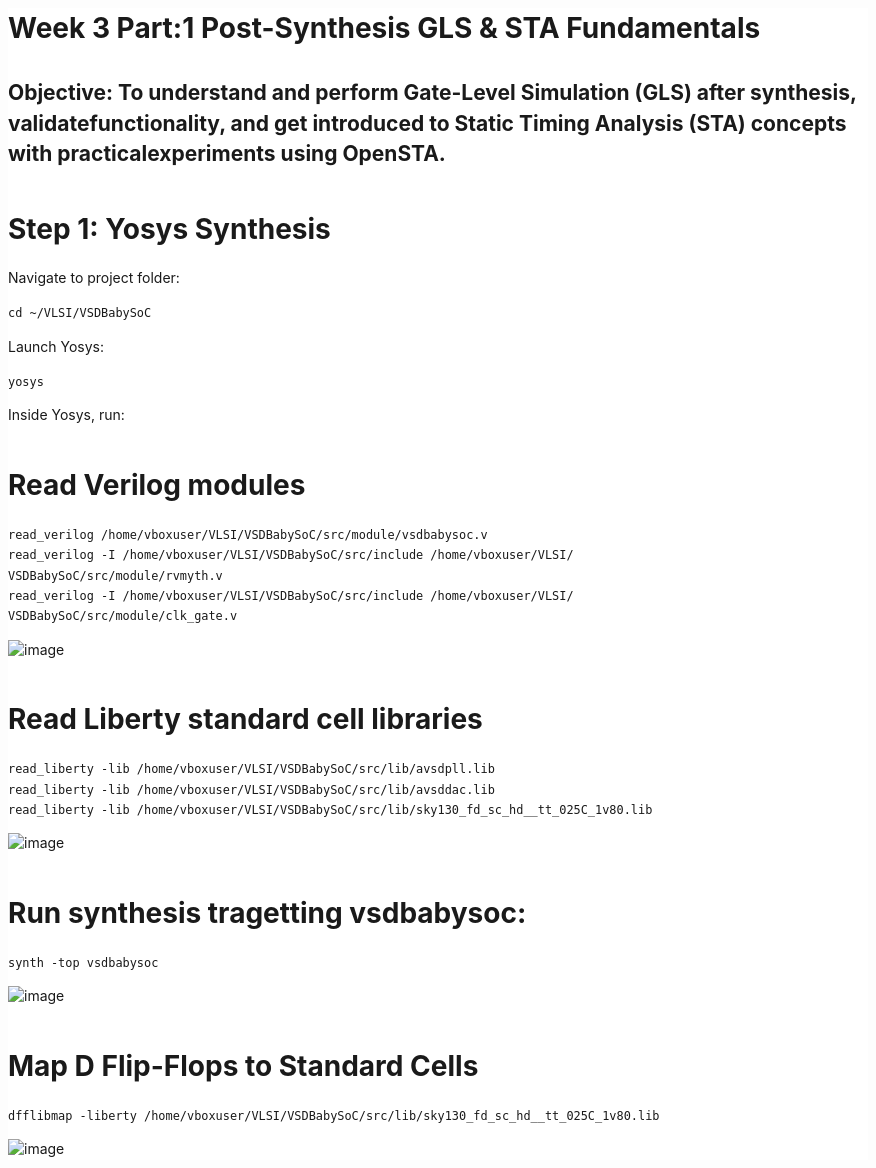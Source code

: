 # Week 3 Part:1 Post-Synthesis GLS & STA Fundamentals

## Objective: To understand and perform Gate-Level Simulation (GLS) after synthesis, validatefunctionality, and get introduced to Static Timing Analysis (STA) concepts with practicalexperiments using OpenSTA.

# Step 1: Yosys Synthesis
Navigate to project folder:
```
cd ~/VLSI/VSDBabySoC
```
Launch Yosys:
```
yosys
```
Inside Yosys, run:

# Read Verilog modules
```
read_verilog /home/vboxuser/VLSI/VSDBabySoC/src/module/vsdbabysoc.v
read_verilog -I /home/vboxuser/VLSI/VSDBabySoC/src/include /home/vboxuser/VLSI/
VSDBabySoC/src/module/rvmyth.v
read_verilog -I /home/vboxuser/VLSI/VSDBabySoC/src/include /home/vboxuser/VLSI/
VSDBabySoC/src/module/clk_gate.v
```

<img width="940" height="589" alt="image" src="https://github.com/user-attachments/assets/ba2bf292-c326-4367-86ab-f70d38a52999" />

# Read Liberty standard cell libraries
```
read_liberty -lib /home/vboxuser/VLSI/VSDBabySoC/src/lib/avsdpll.lib
read_liberty -lib /home/vboxuser/VLSI/VSDBabySoC/src/lib/avsddac.lib
read_liberty -lib /home/vboxuser/VLSI/VSDBabySoC/src/lib/sky130_fd_sc_hd__tt_025C_1v80.lib
```

<img width="940" height="591" alt="image" src="https://github.com/user-attachments/assets/a13dd9c5-6365-42ff-9fad-933fd273ff16" />

# Run synthesis tragetting vsdbabysoc:
```
synth -top vsdbabysoc
```

<img width="940" height="588" alt="image" src="https://github.com/user-attachments/assets/f753b388-68d4-47c0-b87a-6162d09787b8" />

# Map D Flip-Flops to Standard Cells
```
dfflibmap -liberty /home/vboxuser/VLSI/VSDBabySoC/src/lib/sky130_fd_sc_hd__tt_025C_1v80.lib
```
<img width="940" height="585" alt="image" src="https://github.com/user-attachments/assets/a4ba28fe-e739-4d74-aedd-e6fe1a9e6293" />
